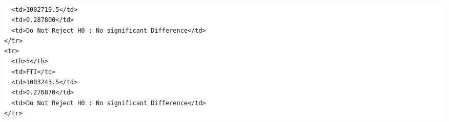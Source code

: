       <td>1002719.5</td>
      <td>0.287800</td>
      <td>Do Not Reject H0 : No significant Difference</td>
    </tr>
    <tr>
      <th>5</th>
      <td>FTI</td>
      <td>1003243.5</td>
      <td>0.276870</td>
      <td>Do Not Reject H0 : No significant Difference</td>
    </tr>
  </tbody>
</table>
</div>
      <button class="colab-df-convert" onclick="convertToInteractive('df-0b87a104-f867-4564-a6d1-c98b280c1e17')"
              title="Convert this dataframe to an interactive table."
              style="display:none;">

  <svg xmlns="http://www.w3.org/2000/svg" height="24px"viewBox="0 0 24 24"
       width="24px">
    <path d="M0 0h24v24H0V0z" fill="none"/>
    <path d="M18.56 5.44l.94 2.06.94-2.06 2.06-.94-2.06-.94-.94-2.06-.94 2.06-2.06.94zm-11 1L8.5 8.5l.94-2.06 2.06-.94-2.06-.94L8.5 2.5l-.94 2.06-2.06.94zm10 10l.94 2.06.94-2.06 2.06-.94-2.06-.94-.94-2.06-.94 2.06-2.06.94z"/><path d="M17.41 7.96l-1.37-1.37c-.4-.4-.92-.59-1.43-.59-.52 0-1.04.2-1.43.59L10.3 9.45l-7.72 7.72c-.78.78-.78 2.05 0 2.83L4 21.41c.39.39.9.59 1.41.59.51 0 1.02-.2 1.41-.59l7.78-7.78 2.81-2.81c.8-.78.8-2.07 0-2.86zM5.41 20L4 18.59l7.72-7.72 1.47 1.35L5.41 20z"/>
  </svg>
      </button>

  <style>
    .colab-df-container {
      display:flex;
      flex-wrap:wrap;
      gap: 12px;
    }

    .colab-df-convert {
      background-color: #E8F0FE;
      border: none;
      border-radius: 50%;
      cursor: pointer;
      display: none;
      fill: #1967D2;
      height: 32px;
      padding: 0 0 0 0;
      width: 32px;
    }

    .colab-df-convert:hover {
      background-color: #E2EBFA;
      box-shadow: 0px 1px 2px rgba(60, 64, 67, 0.3), 0px 1px 3px 1px rgba(60, 64, 67, 0.15);
      fill: #174EA6;
    }
